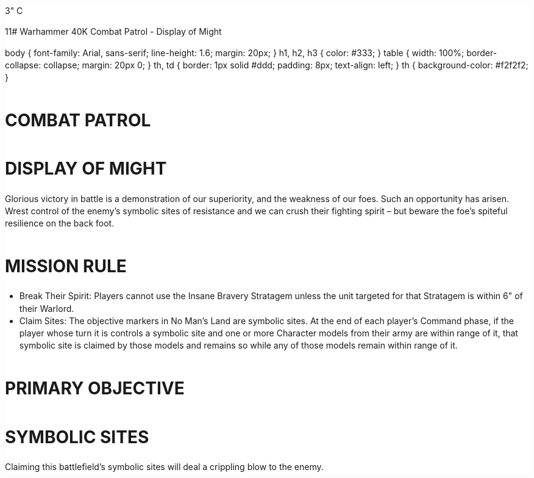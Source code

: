 3" C

11# Warhammer 40K Combat Patrol - Display of Might

body {
font-family: Arial, sans-serif;
line-height: 1.6;
margin: 20px;
}
h1, h2, h3 {
color: #333;
}
table {
width: 100%;
border-collapse: collapse;
margin: 20px 0;
}
th, td {
border: 1px solid #ddd;
padding: 8px;
text-align: left;
}
th {
background-color: #f2f2f2;
}

# COMBAT PATROL

# DISPLAY OF MIGHT

Glorious victory in battle is a demonstration of our superiority, and the weakness of our foes. Such an opportunity has arisen. Wrest control of the enemy’s symbolic sites of resistance and we can crush their fighting spirit – but beware the foe’s spiteful resilience on the back foot.

# MISSION RULE

- Break Their Spirit: Players cannot use the Insane Bravery Stratagem unless the unit targeted for that Stratagem is within 6" of their Warlord.
- Claim Sites: The objective markers in No Man’s Land are symbolic sites. At the end of each player’s Command phase, if the player whose turn it is controls a symbolic site and one or more Character models from their army are within range of it, that symbolic site is claimed by those models and remains so while any of those models remain within range of it.

# PRIMARY OBJECTIVE

# SYMBOLIC SITES

Claiming this battlefield’s symbolic sites will deal a crippling blow to the enemy.
